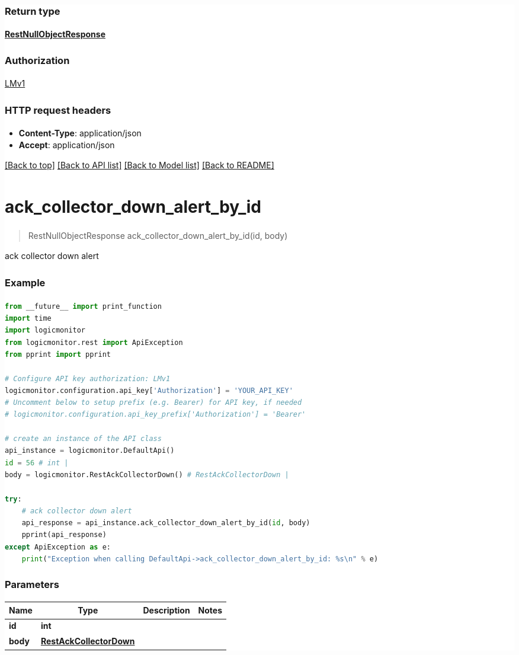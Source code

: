 ### Return type

[**RestNullObjectResponse**](RestNullObjectResponse.md)

### Authorization

[LMv1](../README.md#LMv1)

### HTTP request headers

 - **Content-Type**: application/json
 - **Accept**: application/json

[[Back to top]](#) [[Back to API list]](../README.md#documentation-for-api-endpoints) [[Back to Model list]](../README.md#documentation-for-models) [[Back to README]](../README.md)

# **ack_collector_down_alert_by_id**
> RestNullObjectResponse ack_collector_down_alert_by_id(id, body)

ack collector down alert



### Example 
```python
from __future__ import print_function
import time
import logicmonitor
from logicmonitor.rest import ApiException
from pprint import pprint

# Configure API key authorization: LMv1
logicmonitor.configuration.api_key['Authorization'] = 'YOUR_API_KEY'
# Uncomment below to setup prefix (e.g. Bearer) for API key, if needed
# logicmonitor.configuration.api_key_prefix['Authorization'] = 'Bearer'

# create an instance of the API class
api_instance = logicmonitor.DefaultApi()
id = 56 # int | 
body = logicmonitor.RestAckCollectorDown() # RestAckCollectorDown | 

try: 
    # ack collector down alert
    api_response = api_instance.ack_collector_down_alert_by_id(id, body)
    pprint(api_response)
except ApiException as e:
    print("Exception when calling DefaultApi->ack_collector_down_alert_by_id: %s\n" % e)
```

### Parameters

Name | Type | Description  | Notes
------------- | ------------- | ------------- | -------------
 **id** | **int**|  | 
 **body** | [**RestAckCollectorDown**](RestAckCollectorDown.md)|  | 
